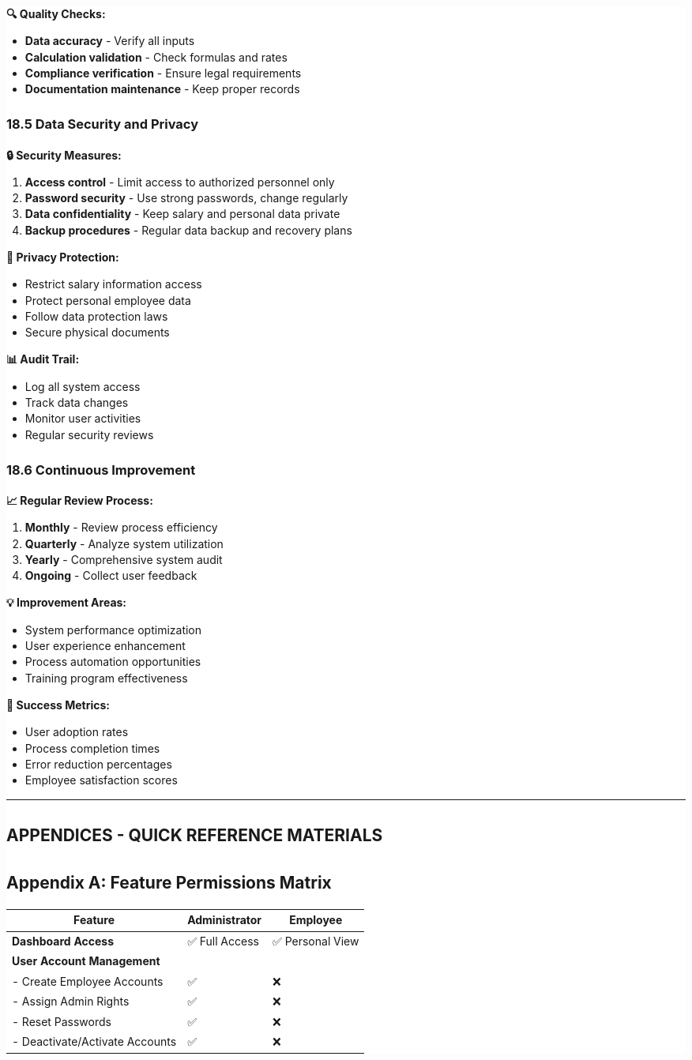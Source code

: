 **🔍 Quality Checks:**
- **Data accuracy** - Verify all inputs
- **Calculation validation** - Check formulas and rates
- **Compliance verification** - Ensure legal requirements
- **Documentation maintenance** - Keep proper records

### **18.5 Data Security and Privacy**

**🔒 Security Measures:**
1. **Access control** - Limit access to authorized personnel only
2. **Password security** - Use strong passwords, change regularly
3. **Data confidentiality** - Keep salary and personal data private
4. **Backup procedures** - Regular data backup and recovery plans

**👥 Privacy Protection:**
- Restrict salary information access
- Protect personal employee data
- Follow data protection laws
- Secure physical documents

**📊 Audit Trail:**
- Log all system access
- Track data changes
- Monitor user activities
- Regular security reviews

### **18.6 Continuous Improvement**

**📈 Regular Review Process:**
1. **Monthly** - Review process efficiency
2. **Quarterly** - Analyze system utilization
3. **Yearly** - Comprehensive system audit
4. **Ongoing** - Collect user feedback

**💡 Improvement Areas:**
- System performance optimization
- User experience enhancement
- Process automation opportunities
- Training program effectiveness

**🎯 Success Metrics:**
- User adoption rates
- Process completion times
- Error reduction percentages
- Employee satisfaction scores

---

## **APPENDICES - QUICK REFERENCE MATERIALS**

## **Appendix A: Feature Permissions Matrix**

| Feature | Administrator | Employee |
|---------|---------------|----------|
| **Dashboard Access** | ✅ Full Access | ✅ Personal View |
| **User Account Management** |
| - Create Employee Accounts | ✅ | ❌ |
| - Assign Admin Rights | ✅ | ❌ |
| - Reset Passwords | ✅ | ❌ |
| - Deactivate/Activate Accounts | ✅ | ❌ |